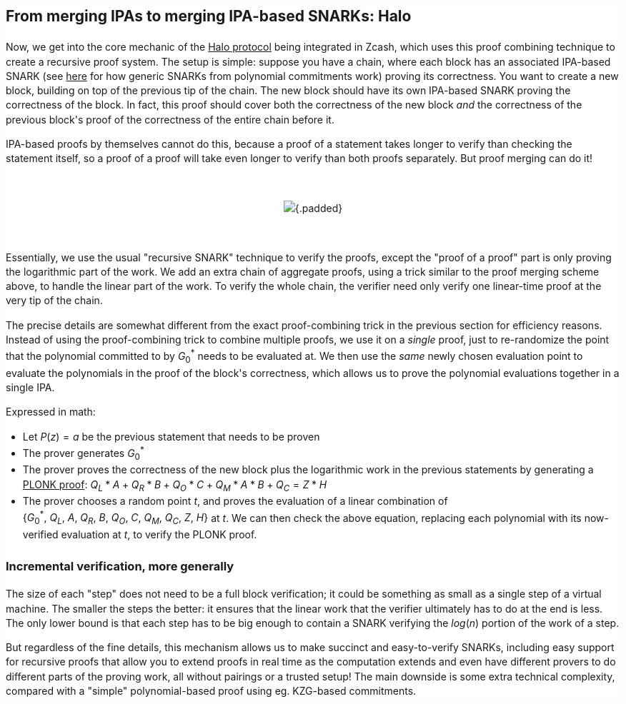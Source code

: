 ## From merging IPAs to merging IPA-based SNARKs: Halo

Now, we get into the core mechanic of the [Halo protocol](https://eprint.iacr.org/2019/1021.pdf) being integrated in Zcash, which uses this proof combining technique to create a recursive proof system. The setup is simple: suppose you have a chain, where each block has an associated IPA-based SNARK (see [here](../../../2021/01/26/snarks.html) for how generic SNARKs from polynomial commitments work) proving its correctness. You want to create a new block, building on top of the previous tip of the chain. The new block should have its own IPA-based SNARK proving the correctness of the block. In fact, this proof should cover both the correctness of the new block _and_ the correctness of the previous block's proof of the correctness of the entire chain before it.

IPA-based proofs by themselves cannot do this, because a proof of a statement takes longer to verify than checking the statement itself, so a proof of a proof will take even longer to verify than both proofs separately. But proof merging can do it!

<center><br>

![](../../../../images/halo/recursion.png){.padded}

</center><br>

Essentially, we use the usual "recursive SNARK" technique to verify the proofs, except the "proof of a proof" part is only proving the logarithmic part of the work. We add an extra chain of aggregate proofs, using a trick similar to the proof merging scheme above, to handle the linear part of the work. To verify the whole chain, the verifier need only verify one linear-time proof at the very tip of the chain.

The precise details are somewhat different from the exact proof-combining trick in the previous section for efficiency reasons. Instead of using the proof-combining trick to combine multiple proofs, we use it on a _single_ proof, just to re-randomize the point that the polynomial committed to by $G^*_0$ needs to be evaluated at. We then use the _same_ newly chosen evaluation point to evaluate the polynomials in the proof of the block's correctness, which allows us to prove the polynomial evaluations together in a single IPA.

Expressed in math:

* Let $P(z) = a$ be the previous statement that needs to be proven
* The prover generates $G^*_0$
* The prover proves the correctness of the new block plus the logarithmic work in the previous statements by generating a [PLONK proof](../../../2019/09/22/plonk.html#putting-it-all-together): $Q_L * A + Q_R * B + Q_O * C + Q_M * A * B + Q_C = Z * H$
* The prover chooses a random point $t$, and proves the evaluation of a linear combination of $\{G^*_0,\ Q_L,\ A,\ Q_R,\ B,\ Q_O,\ C,\ Q_M,\ Q_C,\ Z,\ H\}$ at $t$. We can then check the above equation, replacing each polynomial with its now-verified evaluation at $t$, to verify the PLONK proof.

### Incremental verification, more generally

The size of each "step" does not need to be a full block verification; it could be something as small as a single step of a virtual machine. The smaller the steps the better: it ensures that the linear work that the verifier ultimately has to do at the end is less. The only lower bound is that each step has to be big enough to contain a SNARK verifying the $log(n)$ portion of the work of a step.

But regardless of the fine details, this mechanism allows us to make succinct and easy-to-verify SNARKs, including easy support for recursive proofs that allow you to extend proofs in real time as the computation extends and even have different provers to do different parts of the proving work, all without pairings or a trusted setup! The main downside is some extra technical complexity, compared with a "simple" polynomial-based proof using eg. KZG-based commitments.
